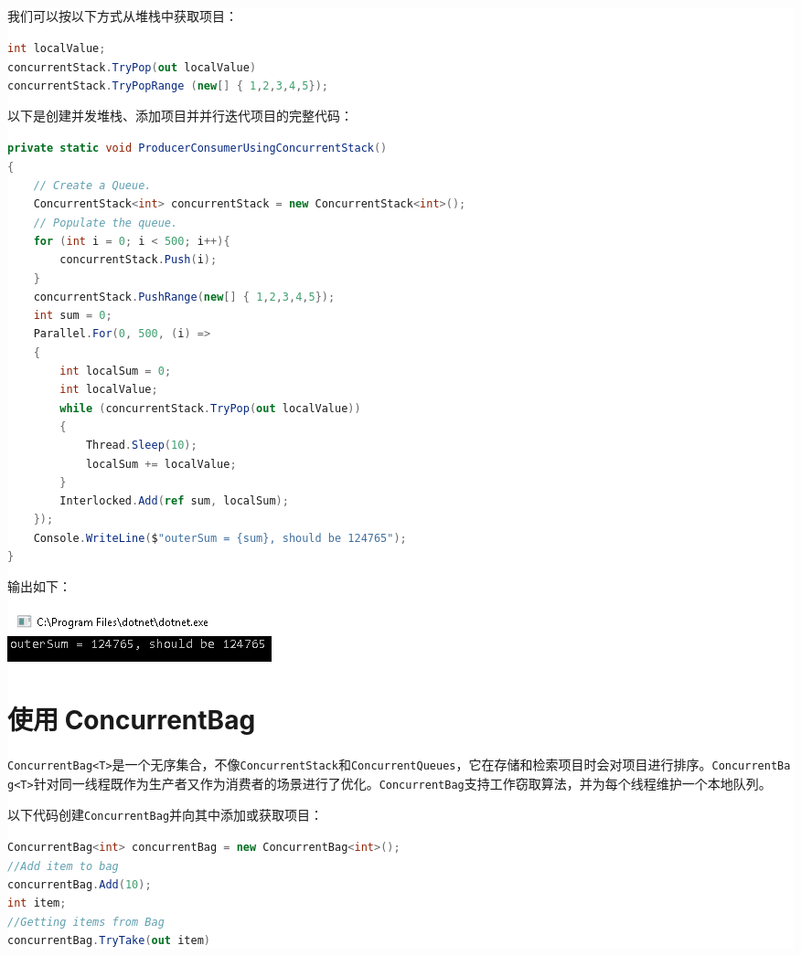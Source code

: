 我们可以按以下方式从堆栈中获取项目：

```cs
int localValue;
concurrentStack.TryPop(out localValue)
concurrentStack.TryPopRange (new[] { 1,2,3,4,5});
```

以下是创建并发堆栈、添加项目并并行迭代项目的完整代码：

```cs
private static void ProducerConsumerUsingConcurrentStack()
{
    // Create a Queue.
    ConcurrentStack<int> concurrentStack = new ConcurrentStack<int>();
    // Populate the queue.
    for (int i = 0; i < 500; i++){
        concurrentStack.Push(i);
    }
    concurrentStack.PushRange(new[] { 1,2,3,4,5});
    int sum = 0;
    Parallel.For(0, 500, (i) =>
    {
        int localSum = 0;
        int localValue;
        while (concurrentStack.TryPop(out localValue))
        {
            Thread.Sleep(10);
            localSum += localValue;
        }
        Interlocked.Add(ref sum, localSum);
    });
    Console.WriteLine($"outerSum = {sum}, should be 124765");
}
```

输出如下：

![](img/d7564b63-881e-4bc9-bbea-ccd465825517.png)

# 使用 ConcurrentBag<T>

`ConcurrentBag<T>`是一个无序集合，不像`ConcurrentStack`和`ConcurrentQueues`，它在存储和检索项目时会对项目进行排序。`ConcurrentBag<T>`针对同一线程既作为生产者又作为消费者的场景进行了优化。`ConcurrentBag`支持工作窃取算法，并为每个线程维护一个本地队列。

以下代码创建`ConcurrentBag`并向其中添加或获取项目：

```cs
ConcurrentBag<int> concurrentBag = new ConcurrentBag<int>();
//Add item to bag
concurrentBag.Add(10);
int item;
//Getting items from Bag
concurrentBag.TryTake(out item)
```
